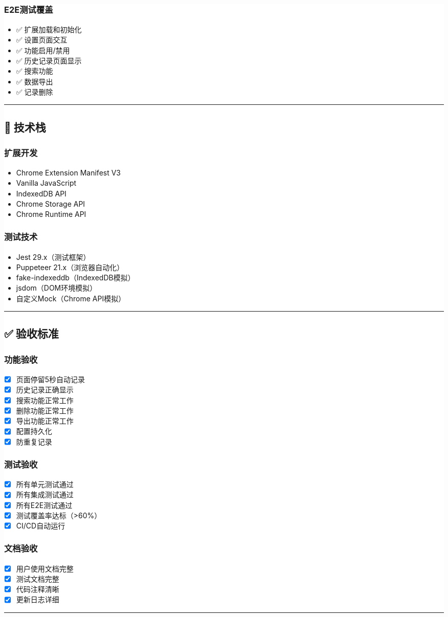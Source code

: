 ### E2E测试覆盖
- ✅ 扩展加载和初始化
- ✅ 设置页面交互
- ✅ 功能启用/禁用
- ✅ 历史记录页面显示
- ✅ 搜索功能
- ✅ 数据导出
- ✅ 记录删除

---

## 🔧 技术栈

### 扩展开发
- Chrome Extension Manifest V3
- Vanilla JavaScript
- IndexedDB API
- Chrome Storage API
- Chrome Runtime API

### 测试技术
- Jest 29.x（测试框架）
- Puppeteer 21.x（浏览器自动化）
- fake-indexeddb（IndexedDB模拟）
- jsdom（DOM环境模拟）
- 自定义Mock（Chrome API模拟）

---

## ✅ 验收标准

### 功能验收
- [x] 页面停留5秒自动记录
- [x] 历史记录正确显示
- [x] 搜索功能正常工作
- [x] 删除功能正常工作
- [x] 导出功能正常工作
- [x] 配置持久化
- [x] 防重复记录

### 测试验收
- [x] 所有单元测试通过
- [x] 所有集成测试通过
- [x] 所有E2E测试通过
- [x] 测试覆盖率达标（>60%）
- [x] CI/CD自动运行

### 文档验收
- [x] 用户使用文档完整
- [x] 测试文档完整
- [x] 代码注释清晰
- [x] 更新日志详细

---